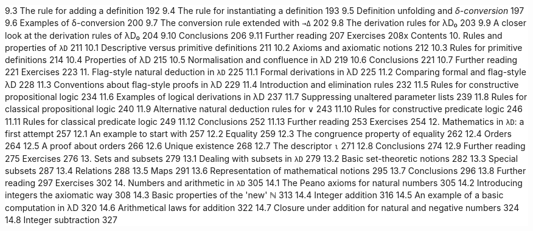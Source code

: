   9.3 The rule for adding a definition 192
  9.4 The rule for instantiating a definition 193
  9.5 Definition unfolding and *δ-conversion* 197
  9.6 Examples of δ-conversion 200
  9.7 The conversion rule extended with `→Δ` 202
  9.8 The derivation rules for λD₀ 203
  9.9 A closer look at the derivation rules of λD₀ 204
  9.10 Conclusions 206
  9.11 Further reading 207
  Exercises 208x Contents
10. Rules and properties of `λD` 211
  10.1 Descriptive versus primitive definitions 211
  10.2 Axioms and axiomatic notions 212
  10.3 Rules for primitive definitions 214
  10.4 Properties of λD 215
  10.5 Normalisation and confluence in λD 219
  10.6 Conclusions 221
  10.7 Further reading 221
  Exercises 223
11. Flag-style natural deduction in `λD` 225
  11.1 Formal derivations in λD 225
  11.2 Comparing formal and flag-style λD 228
  11.3 Conventions about flag-style proofs in λD 229
  11.4 Introduction and elimination rules 232
  11.5 Rules for constructive propositional logic 234
  11.6 Examples of logical derivations in λD 237
  11.7 Suppressing unaltered parameter lists 239
  11.8 Rules for classical propositional logic 240
  11.9 Alternative natural deduction rules for ∨ 243
  11.10 Rules for constructive predicate logic 246
  11.11 Rules for classical predicate logic 249
  11.12 Conclusions 252
  11.13 Further reading 253
  Exercises 254
12. Mathematics in `λD`: a first attempt 257
  12.1 An example to start with 257
  12.2 Equality 259
  12.3 The congruence property of equality 262
  12.4 Orders 264
  12.5 A proof about orders 266
  12.6 Unique existence 268
  12.7 The descriptor `ι` 271
  12.8 Conclusions 274
  12.9 Further reading 275
  Exercises 276
13. Sets and subsets 279
  13.1 Dealing with subsets in `λD` 279
  13.2 Basic set-theoretic notions 282
  13.3 Special subsets 287
  13.4 Relations 288
  13.5 Maps 291
  13.6 Representation of mathematical notions 295
  13.7 Conclusions 296
  13.8 Further reading 297
  Exercises 302
14. Numbers and arithmetic in `λD` 305
  14.1 The Peano axioms for natural numbers 305
  14.2 Introducing integers the axiomatic way 308
  14.3 Basic properties of the 'new' ℕ 313
  14.4 Integer addition 316
  14.5 An example of a basic computation in λD 320
  14.6 Arithmetical laws for addition 322
  14.7 Closure under addition for natural and negative numbers 324
  14.8 Integer subtraction 327
